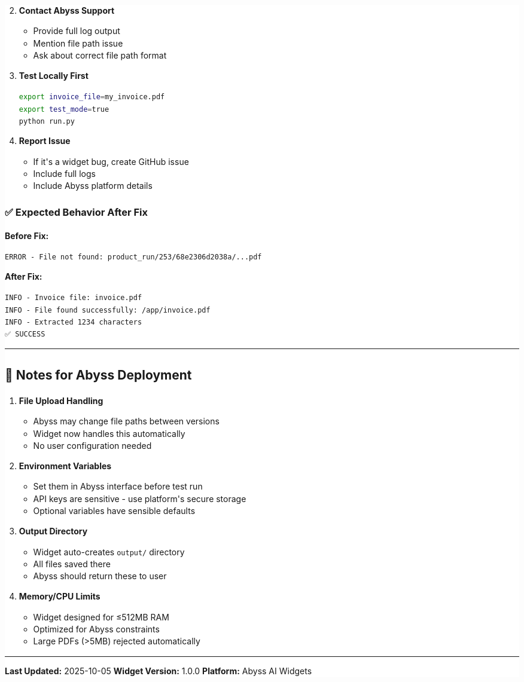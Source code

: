 2. **Contact Abyss Support**
   - Provide full log output
   - Mention file path issue
   - Ask about correct file path format

3. **Test Locally First**
   ```bash
   export invoice_file=my_invoice.pdf
   export test_mode=true
   python run.py
   ```

4. **Report Issue**
   - If it's a widget bug, create GitHub issue
   - Include full logs
   - Include Abyss platform details

### ✅ Expected Behavior After Fix

**Before Fix:**
```
ERROR - File not found: product_run/253/68e2306d2038a/...pdf
```

**After Fix:**
```
INFO - Invoice file: invoice.pdf
INFO - File found successfully: /app/invoice.pdf
INFO - Extracted 1234 characters
✅ SUCCESS
```

---

## 📝 Notes for Abyss Deployment

1. **File Upload Handling**
   - Abyss may change file paths between versions
   - Widget now handles this automatically
   - No user configuration needed

2. **Environment Variables**
   - Set them in Abyss interface before test run
   - API keys are sensitive - use platform's secure storage
   - Optional variables have sensible defaults

3. **Output Directory**
   - Widget auto-creates `output/` directory
   - All files saved there
   - Abyss should return these to user

4. **Memory/CPU Limits**
   - Widget designed for ≤512MB RAM
   - Optimized for Abyss constraints
   - Large PDFs (>5MB) rejected automatically

---

**Last Updated:** 2025-10-05
**Widget Version:** 1.0.0
**Platform:** Abyss AI Widgets

